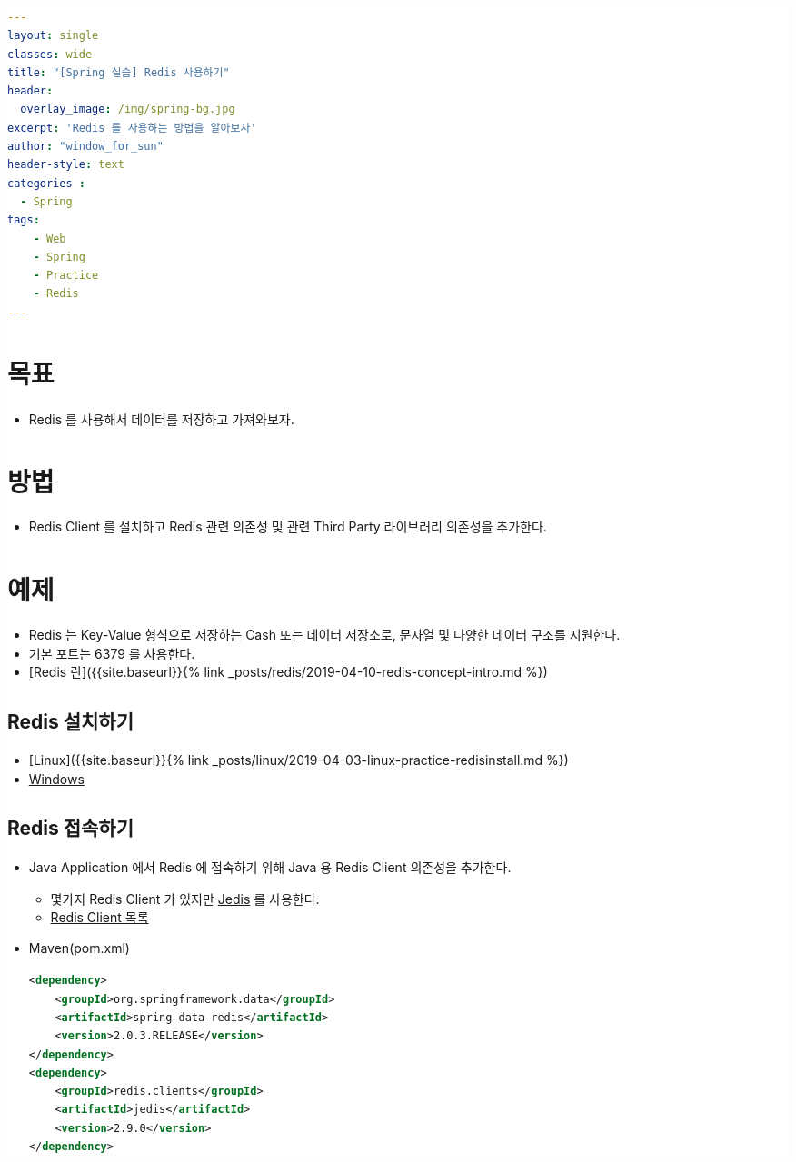 ```yaml
--- 
layout: single
classes: wide
title: "[Spring 실습] Redis 사용하기"
header:
  overlay_image: /img/spring-bg.jpg
excerpt: 'Redis 를 사용하는 방법을 알아보자'
author: "window_for_sun"
header-style: text
categories :
  - Spring
tags:
    - Web
    - Spring
    - Practice
    - Redis
---  
```


# 목표
- Redis 를 사용해서 데이터를 저장하고 가져와보자.

# 방법
- Redis Client 를 설치하고 Redis 관련 의존성 및 관련 Third Party 라이브러리 의존성을 추가한다.
	
# 예제
- Redis 는 Key-Value 형식으로 저장하는 Cash 또는 데이터 저장소로, 문자열 및 다양한 데이터 구조를 지원한다.
- 기본 포트는 6379 를 사용한다.
- [Redis 란]({{site.baseurl}}{% link _posts/redis/2019-04-10-redis-concept-intro.md %})

## Redis 설치하기
- [Linux]({{site.baseurl}}{% link _posts/linux/2019-04-03-linux-practice-redisinstall.md %})
- [Windows](http://redis.io/download)
	
## Redis 접속하기
- Java Application 에서 Redis 에 접속하기 위해 Java 용 Redis Client 의존성을 추가한다.
	- 몇가지 Redis Client 가 있지만 [Jedis](https://github.com/xetorthio/jedis) 를 사용한다.
	- [Redis Client 목록](http://redis.io/clients)
- Maven(pom.xml)
	
	```xml
    <dependency>
        <groupId>org.springframework.data</groupId>
        <artifactId>spring-data-redis</artifactId>
        <version>2.0.3.RELEASE</version>
    </dependency>
    <dependency>
        <groupId>redis.clients</groupId>
        <artifactId>jedis</artifactId>
        <version>2.9.0</version>
    </dependency>
	```  
	